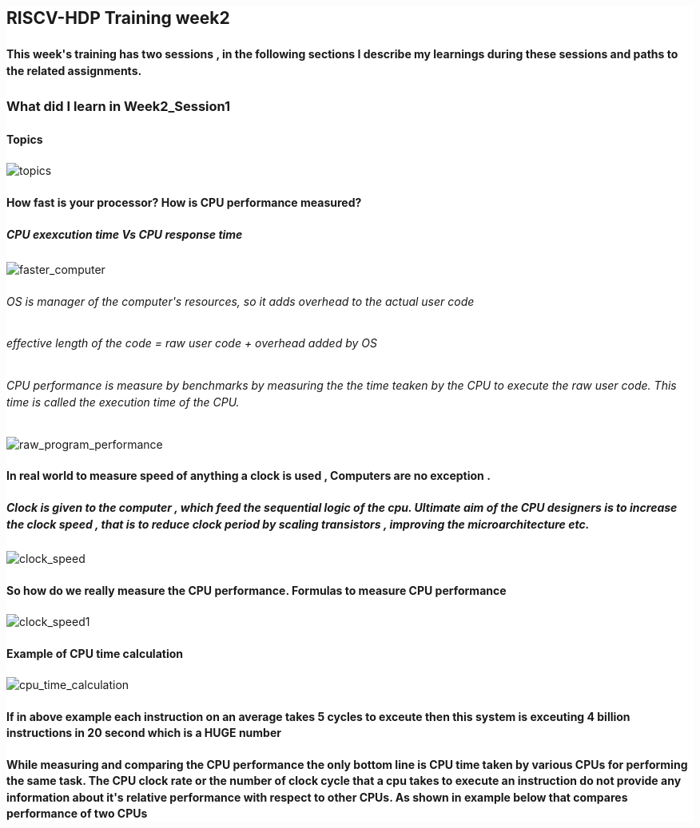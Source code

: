## RISCV-HDP Training week2 
#### This week's training has two sessions , in the following sections I describe my learnings during these sessions and paths to the related assignments.

### What did I learn in Week2_Session1

#### Topics 
<img width="617" alt="topics" src="https://github.com/jaya117/gitlearn_new/assets/139655462/7b67e0a0-a2fa-4005-a9f4-92d0c7833ae8">

#### How fast is your processor? How is CPU performance measured?

##### CPU exexcution time  Vs CPU  response time 
<img width="607" alt="faster_computer" src="https://github.com/jaya117/gitlearn_new/assets/139655462/d5c298fa-8132-484b-9caa-7baec4ebd916">

###### OS is manager of the computer's resources, so it adds overhead to the actual user code 
###### effective length of the code = raw user code + overhead added by OS
###### CPU performance is measure by benchmarks by measuring the the time teaken by the CPU to execute the raw user code. This time is called the execution time of the CPU.

<img width="614" alt="raw_program_performance" src="https://github.com/jaya117/gitlearn_new/assets/139655462/df722cb9-139d-45bc-a2aa-4c4e58c1d2cc">

#### In real world to measure speed of anything a clock is used , Computers are no exception .
##### Clock is given to the computer , which feed the sequential logic of the cpu. Ultimate aim of the CPU designers is to increase the clock speed , that is to reduce clock period by scaling transistors , improving the microarchitecture etc.
<img width="616" alt="clock_speed" src="https://github.com/jaya117/gitlearn_new/assets/139655462/caa10508-72a4-465b-8fd6-dfebef6dce4b">

#### So how do we really measure the CPU performance. Formulas to measure CPU performance 
<img width="620" alt="clock_speed1" src="https://github.com/jaya117/gitlearn_new/assets/139655462/82e553a0-2ef0-4c6d-8ad2-f6e1632111ea">

#### Example of CPU time calculation
<img width="636" alt="cpu_time_calculation" src="https://github.com/jaya117/gitlearn_new/assets/139655462/b9a4b287-4c42-459f-a98b-f368fce3fba6">

#### If in above example each instruction on an average takes 5 cycles to exceute then this system is exceuting 4 billion instructions in 20 second which is a HUGE number

#### While measuring and comparing the CPU performance the only bottom line is CPU time taken by various CPUs for performing the same task. The CPU clock rate or the number of clock cycle that a cpu takes to execute an instruction do not provide any information about it's relative performance with respect to other CPUs. As shown in example below that compares performance of two CPUs 
